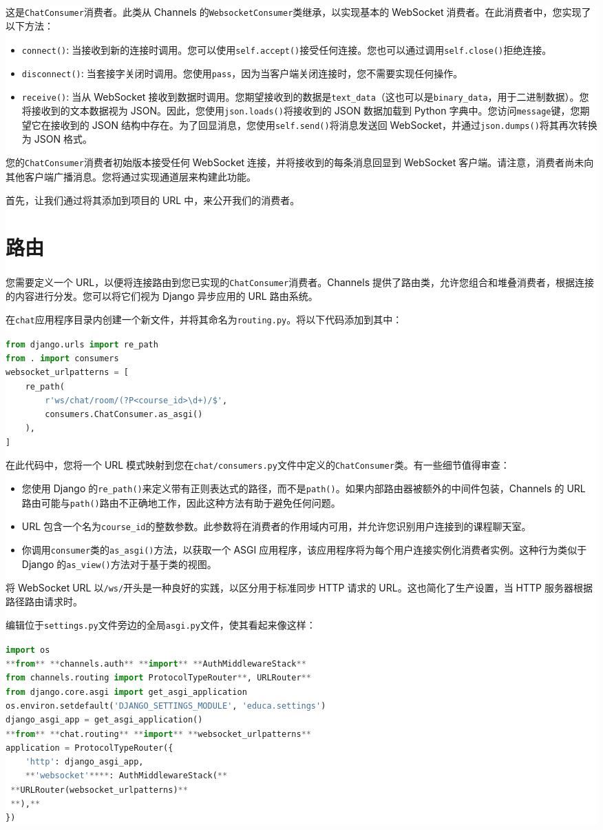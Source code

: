 这是`ChatConsumer`消费者。此类从 Channels 的`WebsocketConsumer`类继承，以实现基本的 WebSocket 消费者。在此消费者中，您实现了以下方法：

+   `connect()`: 当接收到新的连接时调用。您可以使用`self.accept()`接受任何连接。您也可以通过调用`self.close()`拒绝连接。

+   `disconnect()`: 当套接字关闭时调用。您使用`pass`，因为当客户端关闭连接时，您不需要实现任何操作。

+   `receive()`: 当从 WebSocket 接收到数据时调用。您期望接收到的数据是`text_data`（这也可以是`binary_data`，用于二进制数据）。您将接收到的文本数据视为 JSON。因此，您使用`json.loads()`将接收到的 JSON 数据加载到 Python 字典中。您访问`message`键，您期望它在接收到的 JSON 结构中存在。为了回显消息，您使用`self.send()`将消息发送回 WebSocket，并通过`json.dumps()`将其再次转换为 JSON 格式。

您的`ChatConsumer`消费者初始版本接受任何 WebSocket 连接，并将接收到的每条消息回显到 WebSocket 客户端。请注意，消费者尚未向其他客户端广播消息。您将通过实现通道层来构建此功能。

首先，让我们通过将其添加到项目的 URL 中，来公开我们的消费者。

# 路由

您需要定义一个 URL，以便将连接路由到您已实现的`ChatConsumer`消费者。Channels 提供了路由类，允许您组合和堆叠消费者，根据连接的内容进行分发。您可以将它们视为 Django 异步应用的 URL 路由系统。

在`chat`应用程序目录内创建一个新文件，并将其命名为`routing.py`。将以下代码添加到其中：

```py
from django.urls import re_path
from . import consumers
websocket_urlpatterns = [
    re_path(
        r'ws/chat/room/(?P<course_id>\d+)/$',
        consumers.ChatConsumer.as_asgi()
    ),
] 
```

在此代码中，您将一个 URL 模式映射到您在`chat/consumers.py`文件中定义的`ChatConsumer`类。有一些细节值得审查：

+   您使用 Django 的`re_path()`来定义带有正则表达式的路径，而不是`path()`。如果内部路由器被额外的中间件包装，Channels 的 URL 路由可能与`path()`路由不正确地工作，因此这种方法有助于避免任何问题。

+   URL 包含一个名为`course_id`的整数参数。此参数将在消费者的作用域内可用，并允许您识别用户连接到的课程聊天室。

+   你调用`consumer`类的`as_asgi()`方法，以获取一个 ASGI 应用程序，该应用程序将为每个用户连接实例化消费者实例。这种行为类似于 Django 的`as_view()`方法对于基于类的视图。

将 WebSocket URL 以`/ws/`开头是一种良好的实践，以区分用于标准同步 HTTP 请求的 URL。这也简化了生产设置，当 HTTP 服务器根据路径路由请求时。

编辑位于`settings.py`文件旁边的全局`asgi.py`文件，使其看起来像这样：

```py
import os
**from** **channels.auth** **import** **AuthMiddlewareStack**
from channels.routing import ProtocolTypeRouter**, URLRouter**
from django.core.asgi import get_asgi_application
os.environ.setdefault('DJANGO_SETTINGS_MODULE', 'educa.settings')
django_asgi_app = get_asgi_application()
**from** **chat.routing** **import** **websocket_urlpatterns**
application = ProtocolTypeRouter({
    'http': django_asgi_app,
    **'websocket'****: AuthMiddlewareStack(**
 **URLRouter(websocket_urlpatterns)**
 **),**
}) 
```
